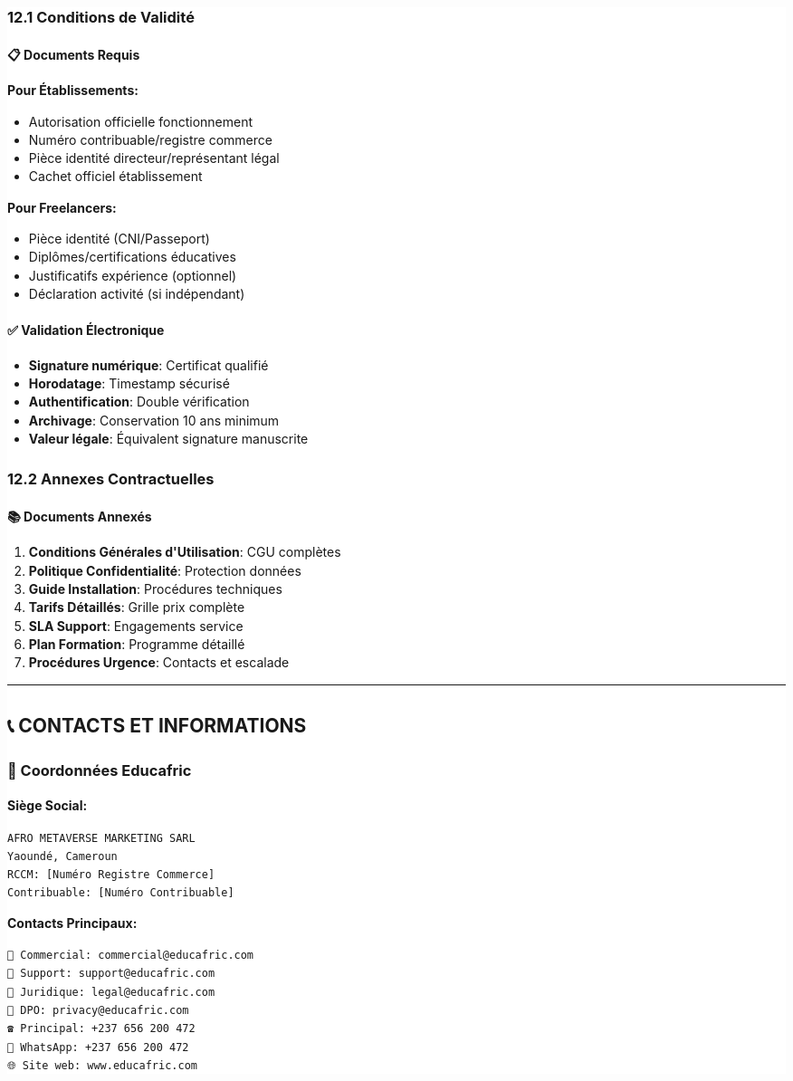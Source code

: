 ### 12.1 Conditions de Validité

#### 📋 Documents Requis
**Pour Établissements:**
- Autorisation officielle fonctionnement
- Numéro contribuable/registre commerce
- Pièce identité directeur/représentant légal
- Cachet officiel établissement

**Pour Freelancers:**
- Pièce identité (CNI/Passeport)
- Diplômes/certifications éducatives
- Justificatifs expérience (optionnel)
- Déclaration activité (si indépendant)

#### ✅ Validation Électronique
- **Signature numérique**: Certificat qualifié
- **Horodatage**: Timestamp sécurisé
- **Authentification**: Double vérification
- **Archivage**: Conservation 10 ans minimum
- **Valeur légale**: Équivalent signature manuscrite

### 12.2 Annexes Contractuelles

#### 📚 Documents Annexés
1. **Conditions Générales d'Utilisation**: CGU complètes
2. **Politique Confidentialité**: Protection données
3. **Guide Installation**: Procédures techniques
4. **Tarifs Détaillés**: Grille prix complète
5. **SLA Support**: Engagements service
6. **Plan Formation**: Programme détaillé
7. **Procédures Urgence**: Contacts et escalade

---

## 📞 CONTACTS ET INFORMATIONS

### 🏢 Coordonnées Educafric

**Siège Social:**
```
AFRO METAVERSE MARKETING SARL
Yaoundé, Cameroun
RCCM: [Numéro Registre Commerce]
Contribuable: [Numéro Contribuable]
```

**Contacts Principaux:**
```
📧 Commercial: commercial@educafric.com
📧 Support: support@educafric.com
📧 Juridique: legal@educafric.com
📧 DPO: privacy@educafric.com
☎️ Principal: +237 656 200 472
💬 WhatsApp: +237 656 200 472
🌐 Site web: www.educafric.com
```
